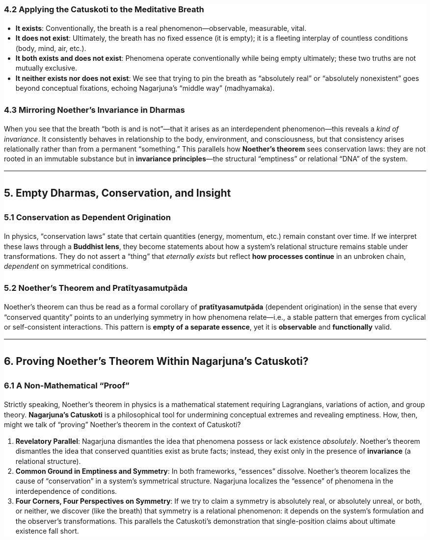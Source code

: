 ### 4.2 Applying the Catuskoti to the Meditative Breath  
- **It exists**: Conventionally, the breath is a real phenomenon—observable, measurable, vital.  
- **It does not exist**: Ultimately, the breath has no fixed essence (it is empty); it is a fleeting interplay of countless conditions (body, mind, air, etc.).  
- **It both exists and does not exist**: Phenomena operate conventionally while being empty ultimately; these two truths are not mutually exclusive.  
- **It neither exists nor does not exist**: We see that trying to pin the breath as “absolutely real” or “absolutely nonexistent” goes beyond conceptual fixations, echoing Nagarjuna’s “middle way” (madhyamaka).

### 4.3 Mirroring Noether’s Invariance in Dharmas  
When you see that the breath “both is and is not”—that it arises as an interdependent phenomenon—this reveals a *kind of invariance*. It consistently behaves in relationship to the body, environment, and consciousness, but that consistency arises relationally rather than from a permanent “something.” This parallels how **Noether’s theorem** sees conservation laws: they are not rooted in an immutable substance but in **invariance principles**—the structural “emptiness” or relational “DNA” of the system.

---

## 5. Empty Dharmas, Conservation, and Insight

### 5.1 Conservation as Dependent Origination  
In physics, “conservation laws” state that certain quantities (energy, momentum, etc.) remain constant over time. If we interpret these laws through a **Buddhist lens**, they become statements about how a system’s relational structure remains stable under transformations. They do not assert a “thing” that *eternally exists* but reflect **how processes continue** in an unbroken chain, *dependent* on symmetrical conditions.

### 5.2 Noether’s Theorem and Pratītyasamutpāda  
Noether’s theorem can thus be read as a formal corollary of **pratītyasamutpāda** (dependent origination) in the sense that every “conserved quantity” points to an underlying symmetry in how phenomena relate—i.e., a stable pattern that emerges from cyclical or self-consistent interactions. This pattern is **empty of a separate essence**, yet it is **observable** and **functionally** valid.

---

## 6. Proving Noether’s Theorem Within Nagarjuna’s Catuskoti?

### 6.1 A Non-Mathematical “Proof”  
Strictly speaking, Noether’s theorem in physics is a mathematical statement requiring Lagrangians, variations of action, and group theory. **Nagarjuna’s Catuskoti** is a philosophical tool for undermining conceptual extremes and revealing emptiness. How, then, might we talk of “proving” Noether’s theorem in the context of Catuskoti?

1. **Revelatory Parallel**: Nagarjuna dismantles the idea that phenomena possess or lack existence *absolutely*. Noether’s theorem dismantles the idea that conserved quantities exist as brute facts; instead, they exist only in the presence of **invariance** (a relational structure).  
2. **Common Ground in Emptiness and Symmetry**: In both frameworks, “essences” dissolve. Noether’s theorem localizes the cause of “conservation” in a system’s symmetrical structure. Nagarjuna localizes the “essence” of phenomena in the interdependence of conditions.  
3. **Four Corners, Four Perspectives on Symmetry**: If we try to claim a symmetry is absolutely real, or absolutely unreal, or both, or neither, we discover (like the breath) that symmetry is a relational phenomenon: it depends on the system’s formulation and the observer’s transformations. This parallels the Catuskoti’s demonstration that single-position claims about ultimate existence fall short.
